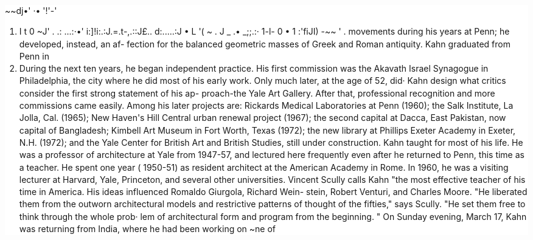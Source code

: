 ~~dj•' ·• 
'!'-' 
1. I t 
0 ~J' . .: ...:·•' 
i:]!i:.:J.=.t-,.::J£.. d:.....:J • L '( ~ . J _ .• _;;.:· 1-l-
0
• 1 :'fiJI) 
-~~ '
. 
movements during his years at 
Penn; he developed, instead, an af-
fection for the balanced geometric 
masses of Greek and Roman 
antiquity. 
Kahn graduated from Penn in 
1924. During the next ten years, he 
began independent practice. His first 
commission was the Akavath Israel 
Synagogue in Philadelphia, the city 
where he did most of his early work. 
Only much later, at the age of 52, did· 
Kahn design what critics consider 
the first strong statement of his ap-
proach-the Yale Art Gallery. After 
that, professional recognition and 
more commissions came easily. 
Among his later projects are: 
Rickards Medical Laboratories at 
Penn (1960); the Salk Institute, La 
Jolla, Cal. (1965); New Haven's Hill 
Central urban renewal project 
(1967); the second capital at Dacca, 
East Pakistan, now capital of 
Bangladesh; Kimbell Art Museum in 
Fort Worth, Texas (1972); the new 
library at Phillips Exeter Academy 
in Exeter, N.H. (1972); and the Yale 
Center for British Art and British 
Studies, still under construction. 
Kahn taught for most of his life. 
He was a professor of architecture at 
Yale from 1947-57, and lectured here 
frequently even after he returned to 
Penn, this time as a teacher. He 
spent one year ( 1950-51) as resident 
architect at the American Academy 
in Rome. In 1960, he was a visiting 
lecturer at Harvard, Yale, Princeton, 
and several other universities. 
Vincent Scully calls Kahn "the 
most effective teacher of his time in 
America. His ideas influenced 
Romaldo Giurgola, Richard Wein-
stein, Robert Venturi, and Charles 
Moore. "He liberated them from the 
outworn architectural models and 
restrictive patterns of thought of the 
fifties," says Scully. "He set them 
free to think through the whole prob· 
lem of architectural form and 
program from the beginning. " 
On Sunday evening, March 17, 
Kahn was returning from India, 
where he had been working on ~ne of 